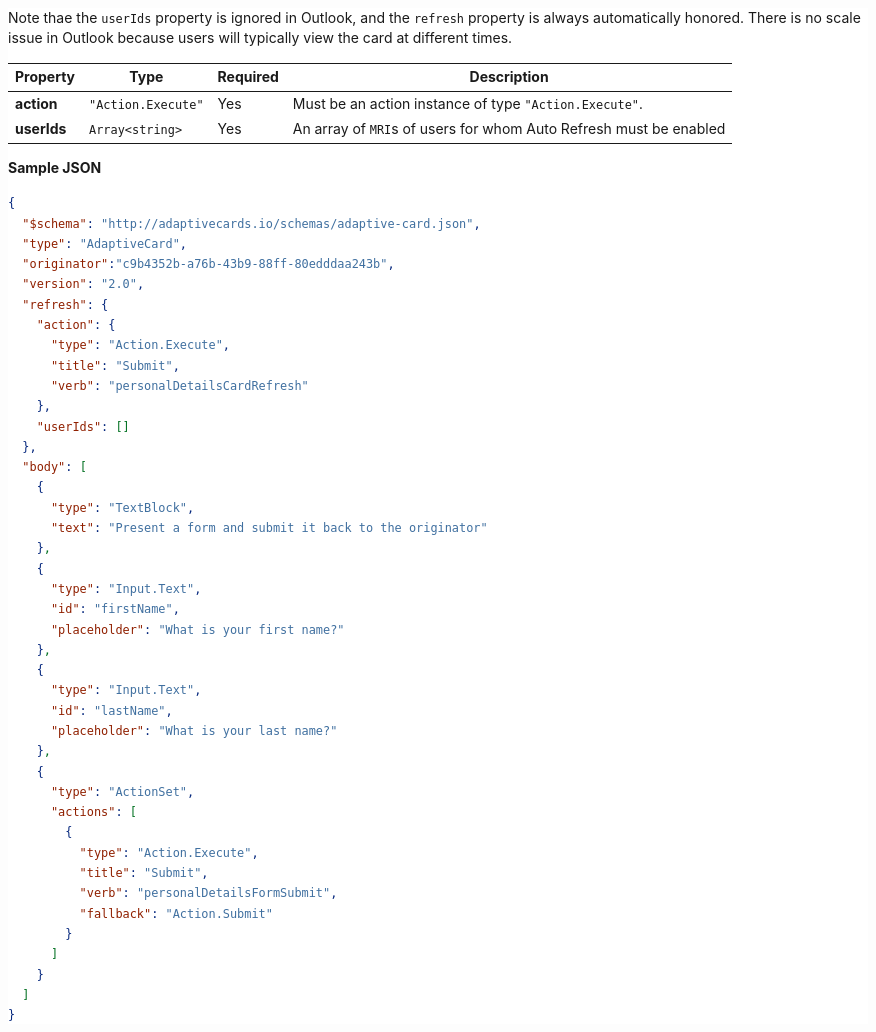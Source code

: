 Note thae the `userIds` property is ignored in Outlook, and the `refresh` property is always automatically honored. There is no scale issue in Outlook because users will typically view the card at different times.

| Property | Type | Required | Description 
| -------- | ---- | -------- | ----------- 
| **action** | `"Action.Execute"` | Yes | Must be an action instance of type `"Action.Execute"`. |
| **userIds** | `Array<string>` | Yes | An array of `MRI`s of users for whom Auto Refresh must be enabled |

**Sample JSON**
```JSON
{
  "$schema": "http://adaptivecards.io/schemas/adaptive-card.json",
  "type": "AdaptiveCard",
  "originator":"c9b4352b-a76b-43b9-88ff-80edddaa243b",
  "version": "2.0",
  "refresh": {
    "action": {
      "type": "Action.Execute",
      "title": "Submit",
      "verb": "personalDetailsCardRefresh"
    },
    "userIds": []
  },
  "body": [
    {
      "type": "TextBlock",
      "text": "Present a form and submit it back to the originator"
    },
    {
      "type": "Input.Text",
      "id": "firstName",
      "placeholder": "What is your first name?"
    },
    {
      "type": "Input.Text",
      "id": "lastName",
      "placeholder": "What is your last name?"
    },
    { 
      "type": "ActionSet",
      "actions": [
        {
          "type": "Action.Execute",
          "title": "Submit",
          "verb": "personalDetailsFormSubmit",
          "fallback": "Action.Submit"
        }
      ]
    }
  ]
}
```
